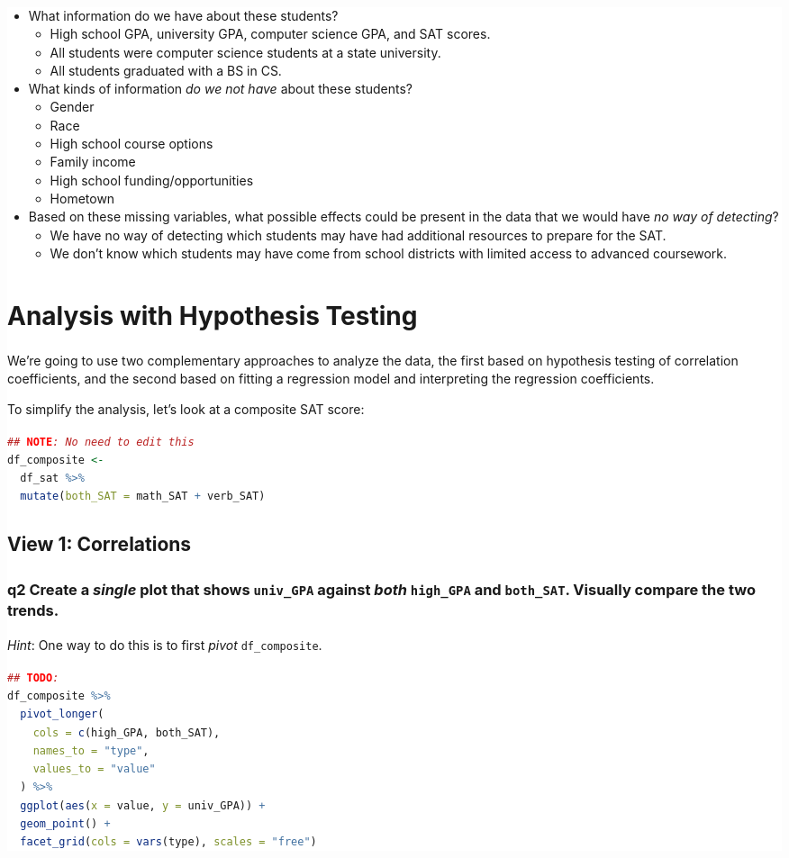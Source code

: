 - What information do we have about these students?
  - High school GPA, university GPA, computer science GPA, and SAT
    scores.
  - All students were computer science students at a state university.
  - All students graduated with a BS in CS.
- What kinds of information *do we not have* about these students?
  - Gender
  - Race
  - High school course options
  - Family income
  - High school funding/opportunities
  - Hometown
- Based on these missing variables, what possible effects could be
  present in the data that we would have *no way of detecting*?
  - We have no way of detecting which students may have had additional
    resources to prepare for the SAT.
  - We don’t know which students may have come from school districts
    with limited access to advanced coursework.

# Analysis with Hypothesis Testing



We’re going to use two complementary approaches to analyze the data, the
first based on hypothesis testing of correlation coefficients, and the
second based on fitting a regression model and interpreting the
regression coefficients.

To simplify the analysis, let’s look at a composite SAT score:

``` r
## NOTE: No need to edit this
df_composite <-
  df_sat %>%
  mutate(both_SAT = math_SAT + verb_SAT)
```

## View 1: Correlations



### **q2** Create a *single* plot that shows `univ_GPA` against *both* `high_GPA` and `both_SAT`. Visually compare the two trends.

*Hint*: One way to do this is to first *pivot* `df_composite`.

``` r
## TODO:
df_composite %>%
  pivot_longer(
    cols = c(high_GPA, both_SAT),
    names_to = "type",
    values_to = "value"
  ) %>%
  ggplot(aes(x = value, y = univ_GPA)) +
  geom_point() +
  facet_grid(cols = vars(type), scales = "free")
```
